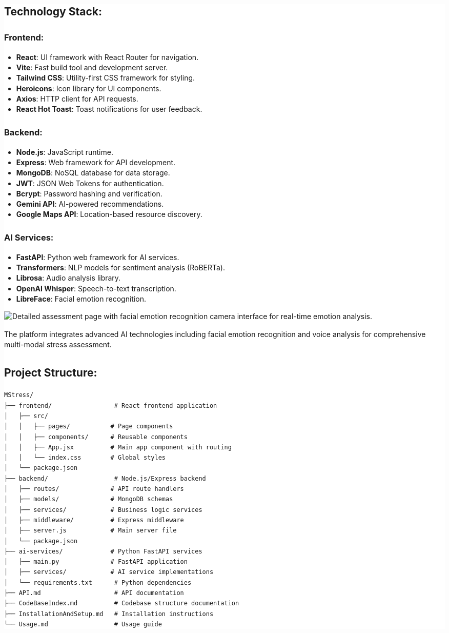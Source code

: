 ## Technology Stack:

### Frontend:
- **React**: UI framework with React Router for navigation.
- **Vite**: Fast build tool and development server.
- **Tailwind CSS**: Utility-first CSS framework for styling.
- **Heroicons**: Icon library for UI components.
- **Axios**: HTTP client for API requests.
- **React Hot Toast**: Toast notifications for user feedback.

### Backend:
- **Node.js**: JavaScript runtime.
- **Express**: Web framework for API development.
- **MongoDB**: NoSQL database for data storage.
- **JWT**: JSON Web Tokens for authentication.
- **Bcrypt**: Password hashing and verification.
- **Gemini API**: AI-powered recommendations.
- **Google Maps API**: Location-based resource discovery.

### AI Services:
- **FastAPI**: Python web framework for AI services.
- **Transformers**: NLP models for sentiment analysis (RoBERTa).
- **Librosa**: Audio analysis library.
- **OpenAI Whisper**: Speech-to-text transcription.
- **LibreFace**: Facial emotion recognition.

![Detailed assessment page with facial emotion recognition camera interface for real-time emotion analysis.](visuals/DetailedAssessmentWithCameraPage1.png)

The platform integrates advanced AI technologies including facial emotion recognition and voice analysis for comprehensive multi-modal stress assessment.

## Project Structure:

```
MStress/
├── frontend/                 # React frontend application
│   ├── src/
│   │   ├── pages/           # Page components
│   │   ├── components/      # Reusable components
│   │   ├── App.jsx          # Main app component with routing
│   │   └── index.css        # Global styles
│   └── package.json
├── backend/                  # Node.js/Express backend
│   ├── routes/              # API route handlers
│   ├── models/              # MongoDB schemas
│   ├── services/            # Business logic services
│   ├── middleware/          # Express middleware
│   ├── server.js            # Main server file
│   └── package.json
├── ai-services/             # Python FastAPI services
│   ├── main.py              # FastAPI application
│   ├── services/            # AI service implementations
│   └── requirements.txt      # Python dependencies
├── API.md                    # API documentation
├── CodeBaseIndex.md          # Codebase structure documentation
├── InstallationAndSetup.md   # Installation instructions
└── Usage.md                  # Usage guide
```

